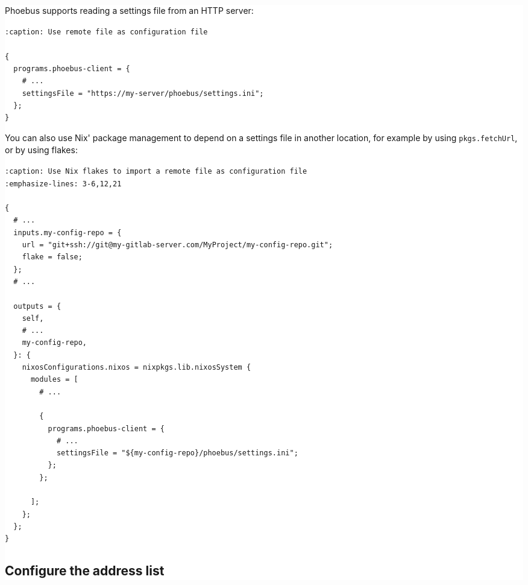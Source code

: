 Phoebus supports reading a settings file
from an HTTP server:

```{code-block} nix
:caption: Use remote file as configuration file

{
  programs.phoebus-client = {
    # ...
    settingsFile = "https://my-server/phoebus/settings.ini";
  };
}
```

You can also use Nix' package management
to depend on a settings file in another location,
for example by using `pkgs.fetchUrl`,
or by using flakes:

```{code-block} nix
:caption: Use Nix flakes to import a remote file as configuration file
:emphasize-lines: 3-6,12,21

{
  # ...
  inputs.my-config-repo = {
    url = "git+ssh://git@my-gitlab-server.com/MyProject/my-config-repo.git";
    flake = false;
  };
  # ...

  outputs = {
    self,
    # ...
    my-config-repo,
  }: {
    nixosConfigurations.nixos = nixpkgs.lib.nixosSystem {
      modules = [
        # ...

        {
          programs.phoebus-client = {
            # ...
            settingsFile = "${my-config-repo}/phoebus/settings.ini";
          };
        };

      ];
    };
  };
}
```

## Configure the address list
